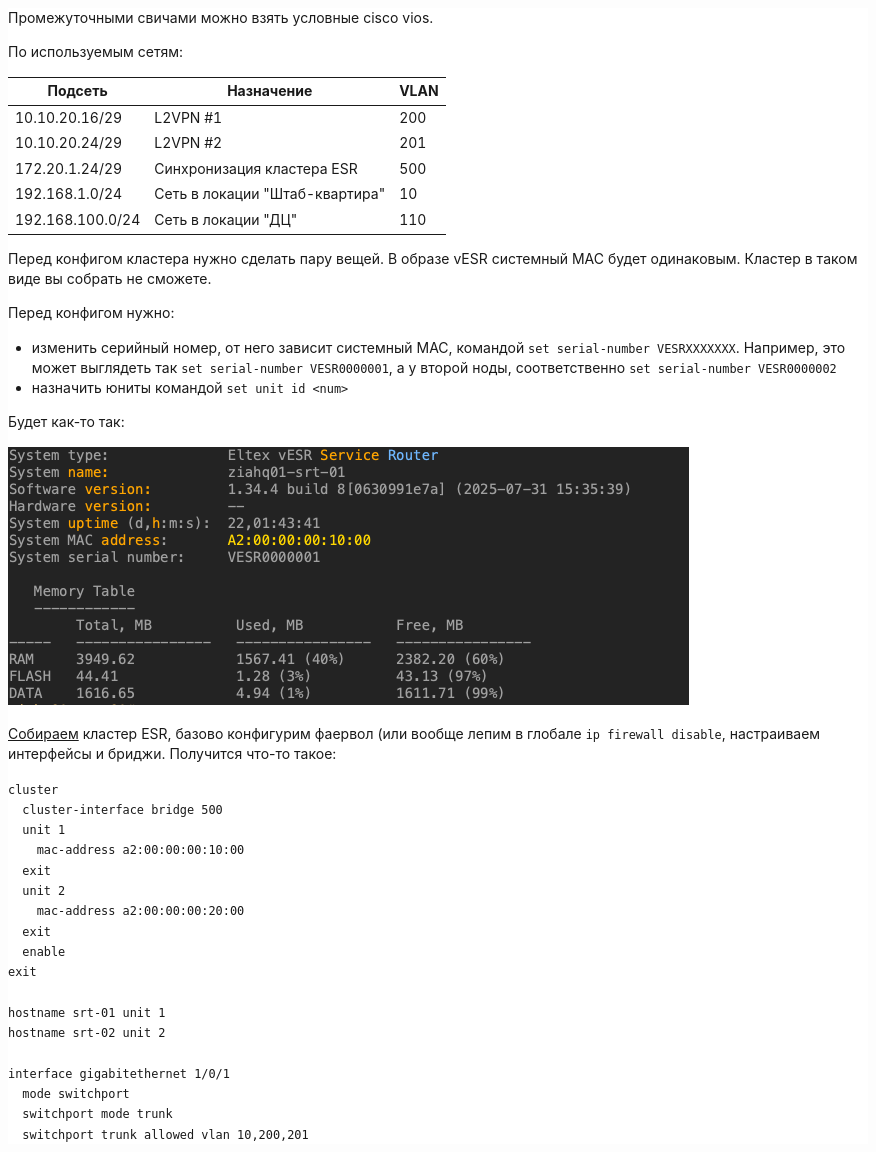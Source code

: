 Промежуточными свичами можно взять условные cisco vios.

По используемым сетям:

| Подсеть          | Назначение                     | VLAN |
|------------------|--------------------------------|------|
| 10.10.20.16/29   | L2VPN #1                       | 200  |
| 10.10.20.24/29   | L2VPN #2                       | 201  |
| 172.20.1.24/29   | Синхронизация кластера ESR     | 500  |
| 192.168.1.0/24   | Сеть в локации "Штаб-квартира" | 10   |
| 192.168.100.0/24 | Сеть в локации "ДЦ"            | 110  |

Перед конфигом кластера нужно сделать пару вещей.
В образе vESR системный MAC будет одинаковым. Кластер в таком виде вы собрать не сможете. 

Перед конфигом нужно:
- изменить серийный номер, от него зависит системный MAC, командой `set serial-number VESRXXXXXXX`. Например, это может выглядеть так `set serial-number VESR0000001`, а у второй ноды, соответственно `set serial-number VESR0000002`
- назначить юниты командой `set unit id <num>`

Будет как-то так:

![vESR show system](/assets/images/design-1/vesr_system.png)

[Собираем](https://docs.eltex-co.ru/pages/viewpage.action?pageId=560463907#id-%D0%A3%D0%BF%D1%80%D0%B0%D0%B2%D0%BB%D0%B5%D0%BD%D0%B8%D0%B5%D0%BA%D0%BB%D0%B0%D1%81%D1%82%D0%B5%D1%80%D0%B8%D0%B7%D0%B0%D1%86%D0%B8%D0%B5%D0%B9-%D0%9D%D0%B0%D1%81%D1%82%D1%80%D0%BE%D0%B9%D0%BA%D0%B0%D0%BA%D0%BB%D0%B0%D1%81%D1%82%D0%B5%D1%80%D0%B0) кластер ESR, базово конфигурим фаервол (или вообще лепим в глобале `ip firewall disable`, настраиваем интерфейсы и бриджи. Получится что-то такое:

```
cluster
  cluster-interface bridge 500
  unit 1
    mac-address a2:00:00:00:10:00
  exit
  unit 2
    mac-address a2:00:00:00:20:00
  exit
  enable
exit

hostname srt-01 unit 1
hostname srt-02 unit 2

interface gigabitethernet 1/0/1
  mode switchport
  switchport mode trunk
  switchport trunk allowed vlan 10,200,201
```